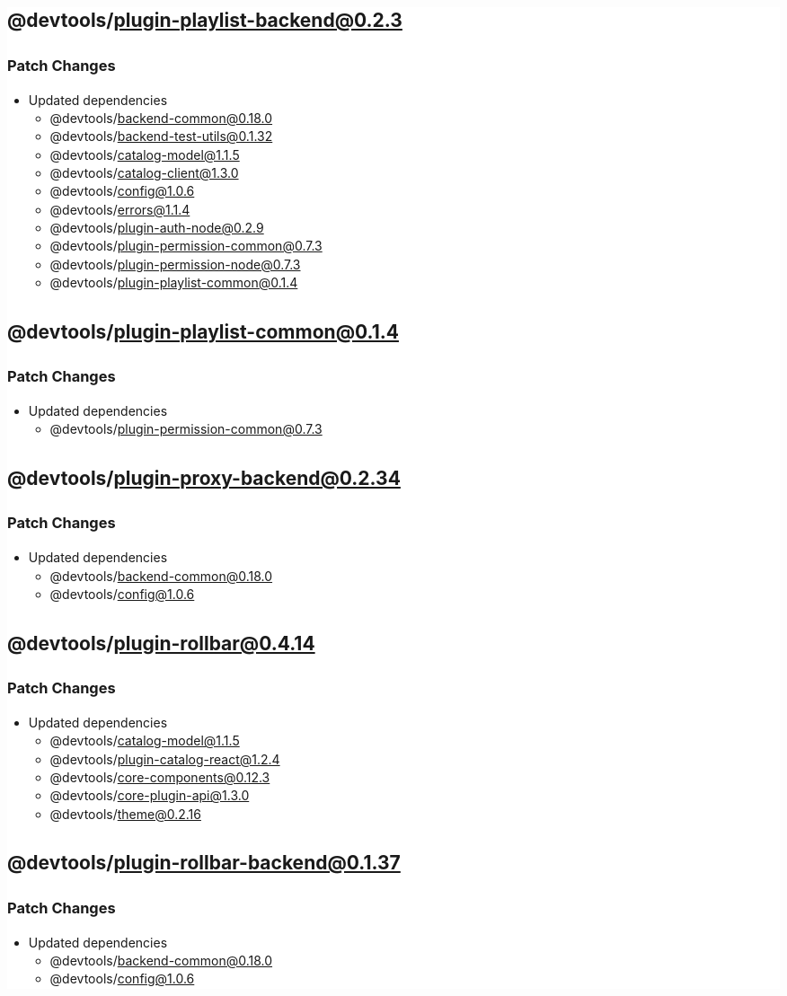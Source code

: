 ## @devtools/plugin-playlist-backend@0.2.3

### Patch Changes

- Updated dependencies
  - @devtools/backend-common@0.18.0
  - @devtools/backend-test-utils@0.1.32
  - @devtools/catalog-model@1.1.5
  - @devtools/catalog-client@1.3.0
  - @devtools/config@1.0.6
  - @devtools/errors@1.1.4
  - @devtools/plugin-auth-node@0.2.9
  - @devtools/plugin-permission-common@0.7.3
  - @devtools/plugin-permission-node@0.7.3
  - @devtools/plugin-playlist-common@0.1.4

## @devtools/plugin-playlist-common@0.1.4

### Patch Changes

- Updated dependencies
  - @devtools/plugin-permission-common@0.7.3

## @devtools/plugin-proxy-backend@0.2.34

### Patch Changes

- Updated dependencies
  - @devtools/backend-common@0.18.0
  - @devtools/config@1.0.6

## @devtools/plugin-rollbar@0.4.14

### Patch Changes

- Updated dependencies
  - @devtools/catalog-model@1.1.5
  - @devtools/plugin-catalog-react@1.2.4
  - @devtools/core-components@0.12.3
  - @devtools/core-plugin-api@1.3.0
  - @devtools/theme@0.2.16

## @devtools/plugin-rollbar-backend@0.1.37

### Patch Changes

- Updated dependencies
  - @devtools/backend-common@0.18.0
  - @devtools/config@1.0.6
